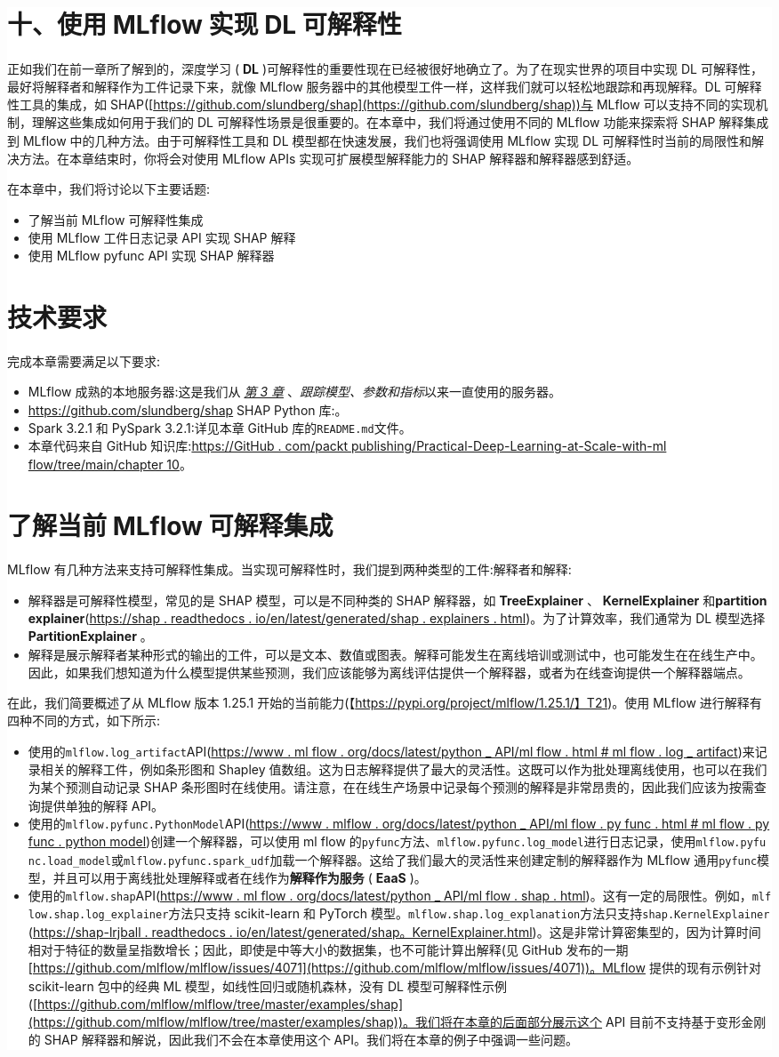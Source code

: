 # 十、使用 MLflow 实现 DL 可解释性

正如我们在前一章所了解到的，深度学习 ( **DL** )可解释性的重要性现在已经被很好地确立了。为了在现实世界的项目中实现 DL 可解释性，最好将解释者和解释作为工件记录下来，就像 MLflow 服务器中的其他模型工件一样，这样我们就可以轻松地跟踪和再现解释。DL 可解释性工具的集成，如 SHAP([https://github.com/slundberg/shap](https://github.com/slundberg/shap))与 MLflow 可以支持不同的实现机制，理解这些集成如何用于我们的 DL 可解释性场景是很重要的。在本章中，我们将通过使用不同的 MLflow 功能来探索将 SHAP 解释集成到 MLflow 中的几种方法。由于可解释性工具和 DL 模型都在快速发展，我们也将强调使用 MLflow 实现 DL 可解释性时当前的局限性和解决方法。在本章结束时，你将会对使用 MLflow APIs 实现可扩展模型解释能力的 SHAP 解释器和解释器感到舒适。

在本章中，我们将讨论以下主要话题:

*   了解当前 MLflow 可解释性集成
*   使用 MLflow 工件日志记录 API 实现 SHAP 解释
*   使用 MLflow pyfunc API 实现 SHAP 解释器

# 技术要求

完成本章需要满足以下要求:

*   MLflow 成熟的本地服务器:这是我们从 [*第 3 章*](B18120_03_ePub.xhtml#_idTextAnchor040) 、*跟踪模型、参数和指标*以来一直使用的服务器。
*   https://github.com/slundberg/shap SHAP Python 库:。
*   Spark 3.2.1 和 PySpark 3.2.1:详见本章 GitHub 库的`README.md`文件。
*   本章代码来自 GitHub 知识库:[https://GitHub . com/packt publishing/Practical-Deep-Learning-at-Scale-with-ml flow/tree/main/chapter 10](https://github.com/PacktPublishing/Practical-Deep-Learning-at-Scale-with-MLFlow/tree/main/chapter10)。

# 了解当前 MLflow 可解释集成

MLflow 有几种方法来支持可解释性集成。当实现可解释性时，我们提到两种类型的工件:解释者和解释:

*   解释器是可解释性模型，常见的是 SHAP 模型，可以是不同种类的 SHAP 解释器，如 **TreeExplainer** 、 **KernelExplainer** 和**partition explainer**([https://shap . readthedocs . io/en/latest/generated/shap . explainers . html](https://shap.readthedocs.io/en/latest/generated/shap.explainers.Partition.html))。为了计算效率，我们通常为 DL 模型选择 **PartitionExplainer** 。
*   解释是展示解释者某种形式的输出的工件，可以是文本、数值或图表。解释可能发生在离线培训或测试中，也可能发生在在线生产中。因此，如果我们想知道为什么模型提供某些预测，我们应该能够为离线评估提供一个解释器，或者为在线查询提供一个解释器端点。

在此，我们简要概述了从 MLflow 版本 1.25.1 开始的当前能力(【https://pypi.org/project/mlflow/1.25.1/】T21)。使用 MLflow 进行解释有四种不同的方式，如下所示:

*   使用的`mlflow.log_artifact`API([https://www . ml flow . org/docs/latest/python _ API/ml flow . html # ml flow . log _ artifact](https://www.mlflow.org/docs/latest/python_api/mlflow.html#mlflow.log_artifact))来记录相关的解释工件，例如条形图和 Shapley 值数组。这为日志解释提供了最大的灵活性。这既可以作为批处理离线使用，也可以在我们为某个预测自动记录 SHAP 条形图时在线使用。请注意，在在线生产场景中记录每个预测的解释是非常昂贵的，因此我们应该为按需查询提供单独的解释 API。
*   使用的`mlflow.pyfunc.PythonModel`API([https://www . mlflow . org/docs/latest/python _ API/ml flow . py func . html # ml flow . py func . python model](https://www.mlflow.org/docs/latest/python_api/mlflow.pyfunc.html#mlflow.pyfunc.PythonModel))创建一个解释器，可以使用 ml flow 的`pyfunc`方法、`mlflow.pyfunc.log_model`进行日志记录，使用`mlflow.pyfunc.load_model`或`mlflow.pyfunc.spark_udf`加载一个解释器。这给了我们最大的灵活性来创建定制的解释器作为 MLflow 通用`pyfunc`模型，并且可以用于离线批处理解释或者在线作为**解释作为服务** ( **EaaS** )。
*   使用的`mlflow.shap`API([https://www . ml flow . org/docs/latest/python _ API/ml flow . shap . html](https://www.mlflow.org/docs/latest/python_api/mlflow.shap.html))。这有一定的局限性。例如，`mlflow.shap.log_explainer`方法只支持 scikit-learn 和 PyTorch 模型。`mlflow.shap.log_explanation`方法只支持`shap.KernelExplainer`([https://shap-lrjball . readthedocs . io/en/latest/generated/shap。KernelExplainer.html](https://shap-lrjball.readthedocs.io/en/latest/generated/shap.KernelExplainer.html))。这是非常计算密集型的，因为计算时间相对于特征的数量呈指数增长；因此，即使是中等大小的数据集，也不可能计算出解释(见 GitHub 发布的一期[https://github.com/mlflow/mlflow/issues/4071](https://github.com/mlflow/mlflow/issues/4071))。MLflow 提供的现有示例针对 scikit-learn 包中的经典 ML 模型，如线性回归或随机森林，没有 DL 模型可解释性示例([https://github.com/mlflow/mlflow/tree/master/examples/shap](https://github.com/mlflow/mlflow/tree/master/examples/shap))。我们将在本章的后面部分展示这个 API 目前不支持基于变形金刚的 SHAP 解释器和解说，因此我们不会在本章使用这个 API。我们将在本章的例子中强调一些问题。